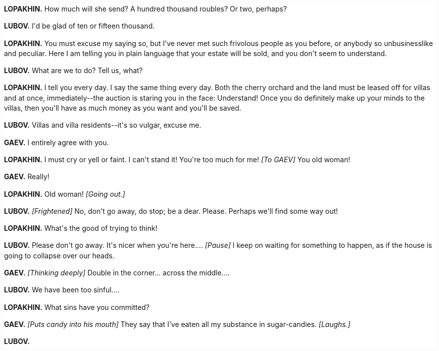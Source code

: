 **LOPAKHIN.**
How much will she send? A hundred thousand roubles? Or two, perhaps?

**LUBOV.**
I'd be glad of ten or fifteen thousand.

**LOPAKHIN.**
You must excuse my saying so, but I've never met such frivolous people as you before, or anybody so unbusinesslike and peculiar. Here I am telling you in plain language that your estate will be sold, and you don't seem to understand.

**LUBOV.**
What are we to do? Tell us, what?

**LOPAKHIN.**
I tell you every day. I say the same thing every day. Both the cherry orchard and the land must be leased off for villas and at once, immediately--the auction is staring you in the face: Understand! Once you do definitely make up your minds to the villas, then you'll have as much money as you want and you'll be saved.

**LUBOV.**
Villas and villa residents--it's so vulgar, excuse me.

**GAEV.**
I entirely agree with you.

**LOPAKHIN.**
I must cry or yell or faint. I can't stand it! You're too much for me! _[To GAEV]_ You old woman!

**GAEV.**
Really!

**LOPAKHIN.**
Old woman! _[Going out.]_

**LUBOV.**
_[Frightened]_ No, don't go away, do stop; be a dear. Please. Perhaps we'll find some way out!

**LOPAKHIN.**
What's the good of trying to think!

**LUBOV.**
Please don't go away. It's nicer when you're here.... _[Pause]_ I keep on waiting for something to happen, as if the house is going to collapse over our heads.

**GAEV.**
_[Thinking deeply]_ Double in the corner... across the middle....

**LUBOV.**
We have been too sinful....

**LOPAKHIN.**
What sins have you committed?

**GAEV.**
_[Puts candy into his mouth]_ They say that I've eaten all my substance in sugar-candies. _[Laughs.]_

**LUBOV.**